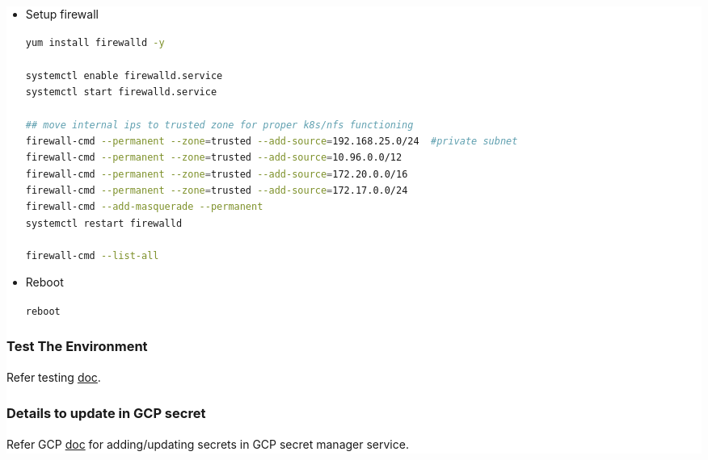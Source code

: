 - Setup firewall

  ```bash
  yum install firewalld -y
  
  systemctl enable firewalld.service
  systemctl start firewalld.service
  
  ## move internal ips to trusted zone for proper k8s/nfs functioning
  firewall-cmd --permanent --zone=trusted --add-source=192.168.25.0/24  #private subnet
  firewall-cmd --permanent --zone=trusted --add-source=10.96.0.0/12
  firewall-cmd --permanent --zone=trusted --add-source=172.20.0.0/16
  firewall-cmd --permanent --zone=trusted --add-source=172.17.0.0/24
  firewall-cmd --add-masquerade --permanent
  systemctl restart firewalld
  
  firewall-cmd --list-all
  ```

- Reboot

  ```bash
  reboot
  ```

### Test The Environment

Refer testing [doc](../docs/testing.md#generate-prowjobs-with-mkpj-for-local-testing).

### Details to update in GCP secret

Refer GCP [doc](../gcp-secrets/README.md) for adding/updating secrets in GCP secret manager service.